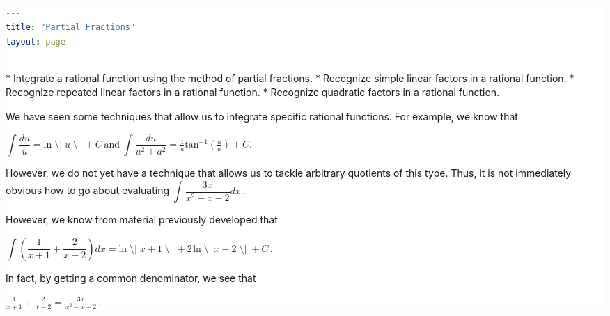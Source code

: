 ```yaml
---
title: "Partial Fractions"
layout: page
---
```



<div data-type="abstract" markdown="1">
* Integrate a rational function using the method of partial fractions.
* Recognize simple linear factors in a rational function.
* Recognize repeated linear factors in a rational function.
* Recognize quadratic factors in a rational function.

</div>

We have seen some techniques that allow us to integrate specific rational functions. For example, we know that

<div data-type="equation" class="unnumbered" data-label="">
<math xmlns="http://www.w3.org/1998/Math/MathML"><mrow><mstyle displaystyle="true"><mrow><mo stretchy="false">∫</mo><mrow><mfrac><mrow><mi>d</mi><mi>u</mi></mrow><mi>u</mi></mfrac></mrow></mrow></mstyle><mo>=</mo><mtext>ln</mtext><mrow><mo>\|</mo><mi>u</mi><mo>\|</mo></mrow><mo>+</mo><mi>C</mi><mspace width="0.2em" /><mtext>and</mtext><mspace width="0.2em" /><mstyle displaystyle="true"><mrow><mo stretchy="false">∫</mo><mrow><mfrac><mrow><mi>d</mi><mi>u</mi></mrow><mrow><msup><mi>u</mi><mn>2</mn></msup><mo>+</mo><msup><mi>a</mi><mn>2</mn></msup></mrow></mfrac></mrow></mrow></mstyle><mo>=</mo><mfrac><mn>1</mn><mi>a</mi></mfrac><msup><mrow><mtext>tan</mtext></mrow><mrow><mn>−1</mn></mrow></msup><mrow><mo>(</mo><mrow><mfrac><mi>u</mi><mi>a</mi></mfrac></mrow><mo>)</mo></mrow><mo>+</mo><mi>C</mi><mtext>.</mtext></mrow></math>
</div>

However, we do not yet have a technique that allows us to tackle arbitrary quotients of this type. Thus, it is not immediately obvious how to go about evaluating <math xmlns="http://www.w3.org/1998/Math/MathML"><mrow><mstyle displaystyle="true"><mrow><mo stretchy="false">∫</mo><mrow><mfrac><mrow><mn>3</mn><mi>x</mi></mrow><mrow><msup><mi>x</mi><mn>2</mn></msup><mo>−</mo><mi>x</mi><mo>−</mo><mn>2</mn></mrow></mfrac><mi>d</mi><mi>x</mi><mo>.</mo></mrow></mrow></mstyle></mrow></math>

 However, we know from material previously developed that

<div data-type="equation" class="unnumbered" data-label="">
<math xmlns="http://www.w3.org/1998/Math/MathML"><mrow><mstyle displaystyle="true"><mrow><mo stretchy="false">∫</mo><mrow><mrow><mo>(</mo><mrow><mfrac><mn>1</mn><mrow><mi>x</mi><mo>+</mo><mn>1</mn></mrow></mfrac><mo>+</mo><mfrac><mn>2</mn><mrow><mi>x</mi><mo>−</mo><mn>2</mn></mrow></mfrac></mrow><mo>)</mo></mrow><mi>d</mi><mi>x</mi><mo>=</mo><mtext>ln</mtext><mrow><mo>\|</mo><mrow><mi>x</mi><mo>+</mo><mn>1</mn></mrow><mo>\|</mo></mrow><mo>+</mo><mn>2</mn><mspace width="0.1em" /><mtext>ln</mtext><mrow><mo>\|</mo><mrow><mi>x</mi><mo>−</mo><mn>2</mn></mrow><mo>\|</mo></mrow><mo>+</mo><mi>C</mi><mo>.</mo></mrow></mrow></mstyle></mrow></math>
</div>

In fact, by getting a common denominator, we see that

<div data-type="equation" class="unnumbered" data-label="">
<math xmlns="http://www.w3.org/1998/Math/MathML"><mrow><mfrac><mn>1</mn><mrow><mi>x</mi><mo>+</mo><mn>1</mn></mrow></mfrac><mo>+</mo><mfrac><mn>2</mn><mrow><mi>x</mi><mo>−</mo><mn>2</mn></mrow></mfrac><mo>=</mo><mfrac><mrow><mn>3</mn><mi>x</mi></mrow><mrow><msup><mi>x</mi><mn>2</mn></msup><mo>−</mo><mi>x</mi><mo>−</mo><mn>2</mn></mrow></mfrac><mo>.</mo></mrow></math>
</div>
